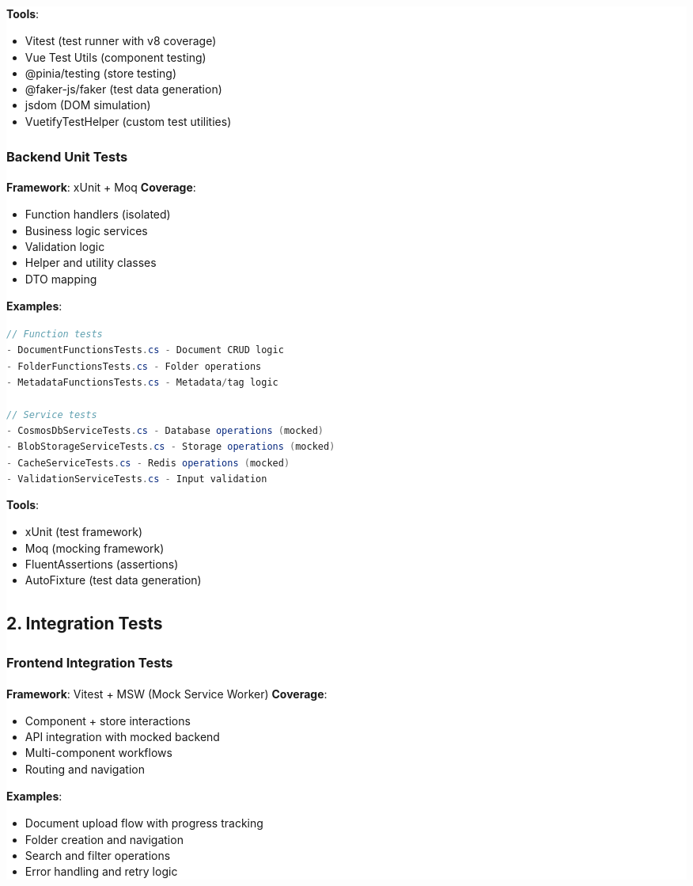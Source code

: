 **Tools**:
- Vitest (test runner with v8 coverage)
- Vue Test Utils (component testing)
- @pinia/testing (store testing)
- @faker-js/faker (test data generation)
- jsdom (DOM simulation)
- VuetifyTestHelper (custom test utilities)

### Backend Unit Tests
**Framework**: xUnit + Moq
**Coverage**:
- Function handlers (isolated)
- Business logic services
- Validation logic
- Helper and utility classes
- DTO mapping

**Examples**:
```csharp
// Function tests
- DocumentFunctionsTests.cs - Document CRUD logic
- FolderFunctionsTests.cs - Folder operations
- MetadataFunctionsTests.cs - Metadata/tag logic

// Service tests
- CosmosDbServiceTests.cs - Database operations (mocked)
- BlobStorageServiceTests.cs - Storage operations (mocked)
- CacheServiceTests.cs - Redis operations (mocked)
- ValidationServiceTests.cs - Input validation
```

**Tools**:
- xUnit (test framework)
- Moq (mocking framework)
- FluentAssertions (assertions)
- AutoFixture (test data generation)

## 2. Integration Tests

### Frontend Integration Tests
**Framework**: Vitest + MSW (Mock Service Worker)
**Coverage**:
- Component + store interactions
- API integration with mocked backend
- Multi-component workflows
- Routing and navigation

**Examples**:
- Document upload flow with progress tracking
- Folder creation and navigation
- Search and filter operations
- Error handling and retry logic
